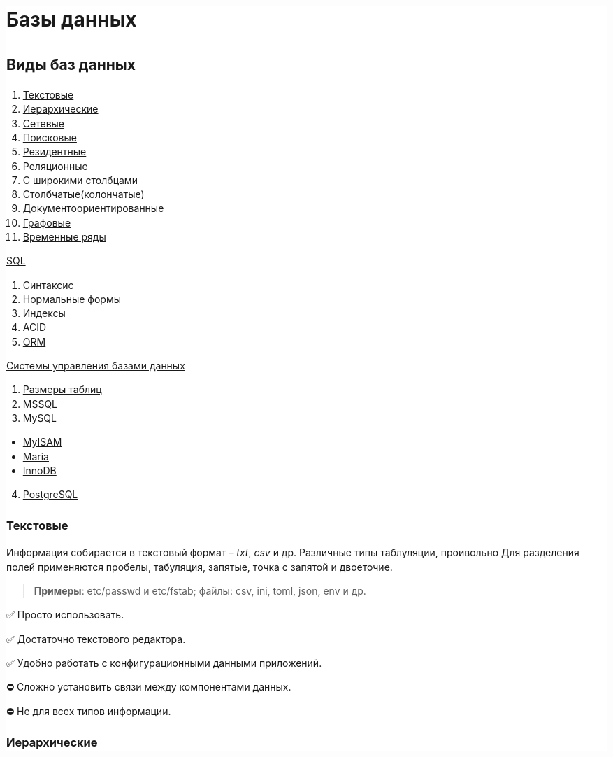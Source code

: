 # Базы данных

## Виды баз данных

1. [Текстовые](#Текстовые)
0. [Иерархические](#Иерархические)
0. [Сетевые](#Сетевые)
0. [Поисковые](#Поисковые)
0. [Резидентные](#Резидентные)
0. [Реляционные](#Реляционные)
0. [С широкими столбцами](#с-широкими-столбцами)
0. [Столбчатые(колончатые)](#столбчатыеколончатые)
0. [Документоориентированные](#документоориентированные)
0. [Графовые](#графовые)
0. [Временныe ряды](#временныe-ряды)



[SQL](#sql)
1. [Синтаксис](#синтаксис)
0. [Нормальные формы](#нормальные-формы)
0. [Индексы](#индексы)
0. [ACID](#acid)
0. [ORM](#orm)

[Системы управления базами данных](#системы-управления-базами-данных)

1. [Размеры таблиц](#размеры-таблиц)
2. [MSSQL](#mssql)
3. [MySQL](#mysql)
  * [MyISAM](#myisam)
  * [Maria](#maria)
  * [InnoDB](#innodb)
4. [PostgreSQL](#postgresql)
  
  
### Текстовые

Информация собирается в текстовый формат – *txt*, *csv* и др. Различные типы таблуляции, проивольно Для разделения полей применяются пробелы, табуляция, запятые, точка с запятой и двоеточие.

> **Примеры**: etc/passwd и etc/fstab; файлы: csv, ini, toml, json, env и др.

✅ Просто использовать. 

✅ Достаточно текстового редактора.

✅ Удобно работать с конфигурационными данными приложений.

⛔ Сложно установить связи между компонентами данных.

⛔ Не для всех типов информации.


### Иерархические
